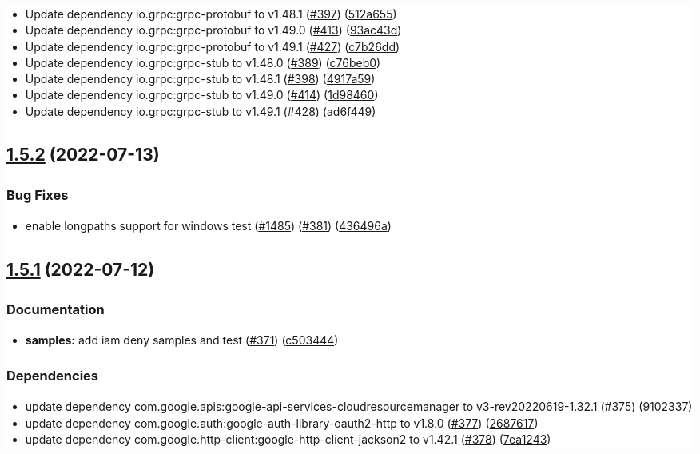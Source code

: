 * Update dependency io.grpc:grpc-protobuf to v1.48.1 ([#397](https://github.com/googleapis/java-iam/issues/397)) ([512a655](https://github.com/googleapis/java-iam/commit/512a6554067bbbe9ac400f833a0a8cd4bfaef785))
* Update dependency io.grpc:grpc-protobuf to v1.49.0 ([#413](https://github.com/googleapis/java-iam/issues/413)) ([93ac43d](https://github.com/googleapis/java-iam/commit/93ac43deb5a663bd22b5d14f8ba7a4bdff6928cd))
* Update dependency io.grpc:grpc-protobuf to v1.49.1 ([#427](https://github.com/googleapis/java-iam/issues/427)) ([c7b26dd](https://github.com/googleapis/java-iam/commit/c7b26dd62e4b22634f15e4eb19d96c3dfc919d11))
* Update dependency io.grpc:grpc-stub to v1.48.0 ([#389](https://github.com/googleapis/java-iam/issues/389)) ([c76beb0](https://github.com/googleapis/java-iam/commit/c76beb01ba7a59cdfe60fc498f33881faadafe89))
* Update dependency io.grpc:grpc-stub to v1.48.1 ([#398](https://github.com/googleapis/java-iam/issues/398)) ([4917a59](https://github.com/googleapis/java-iam/commit/4917a59ae856825e6e96a5b3ca0d766b8a931de6))
* Update dependency io.grpc:grpc-stub to v1.49.0 ([#414](https://github.com/googleapis/java-iam/issues/414)) ([1d98460](https://github.com/googleapis/java-iam/commit/1d9846000bf41f20907dfcbc11574e88f91cc8f8))
* Update dependency io.grpc:grpc-stub to v1.49.1 ([#428](https://github.com/googleapis/java-iam/issues/428)) ([ad6f449](https://github.com/googleapis/java-iam/commit/ad6f449c6fdfbf91a89561359ef2f124e9d8dfa2))

## [1.5.2](https://github.com/googleapis/java-iam/compare/v1.5.1...v1.5.2) (2022-07-13)


### Bug Fixes

* enable longpaths support for windows test ([#1485](https://github.com/googleapis/java-iam/issues/1485)) ([#381](https://github.com/googleapis/java-iam/issues/381)) ([436496a](https://github.com/googleapis/java-iam/commit/436496a0c8d710bca7df3bf3d1dd96ce2d8099a8))

## [1.5.1](https://github.com/googleapis/java-iam/compare/v1.5.0...v1.5.1) (2022-07-12)


### Documentation

* **samples:** add iam deny samples and test ([#371](https://github.com/googleapis/java-iam/issues/371)) ([c503444](https://github.com/googleapis/java-iam/commit/c50344450dcaaeed31ea33c494edf507c9b6ff6b))


### Dependencies

* update dependency com.google.apis:google-api-services-cloudresourcemanager to v3-rev20220619-1.32.1 ([#375](https://github.com/googleapis/java-iam/issues/375)) ([9102337](https://github.com/googleapis/java-iam/commit/91023372c5ba198e428e0a5f87f657334f65d5da))
* update dependency com.google.auth:google-auth-library-oauth2-http to v1.8.0 ([#377](https://github.com/googleapis/java-iam/issues/377)) ([2687617](https://github.com/googleapis/java-iam/commit/268761726c8b70010d243b7f0c58db45a6590ef4))
* update dependency com.google.http-client:google-http-client-jackson2 to v1.42.1 ([#378](https://github.com/googleapis/java-iam/issues/378)) ([7ea1243](https://github.com/googleapis/java-iam/commit/7ea1243a734745d04edba01c75e996737f97eee5))
